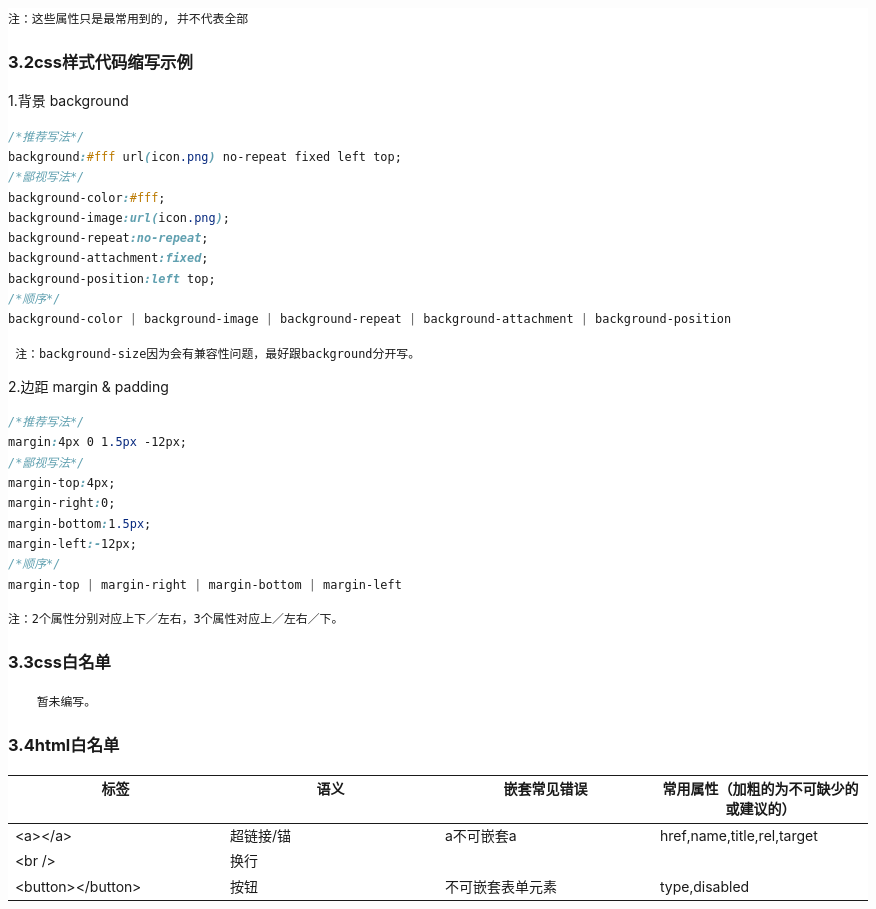     注：这些属性只是最常用到的, 并不代表全部
### **3.2css样式代码缩写示例**
1.背景 background
```css
/*推荐写法*/
background:#fff url(icon.png) no-repeat fixed left top;
/*鄙视写法*/ 
background-color:#fff;
background-image:url(icon.png);
background-repeat:no-repeat;
background-attachment:fixed;
background-position:left top;
/*顺序*/
background-color | background-image | background-repeat | background-attachment | background-position
```
     注：background-size因为会有兼容性问题，最好跟background分开写。

2.边距 margin & padding
```css
/*推荐写法*/
margin:4px 0 1.5px -12px; 
/*鄙视写法*/ 
margin-top:4px;
margin-right:0;
margin-bottom:1.5px;
margin-left:-12px; 
/*顺序*/ 
margin-top | margin-right | margin-bottom | margin-left
```
    注：2个属性分别对应上下／左右，3个属性对应上／左右／下。
### **3.3css白名单**
        暂未编写。
### **3.4html白名单**
<table>
        <thead>
          <tr>
            <th>标签</th>
            <th>语义</th>
            <th>嵌套常见错误</th>
            <th>常用属性（加粗的为不可缺少的或建议的）</th>
          </tr>
        </thead>
        <tbody>
            <tr>
                <td style = "width:25%">&lt;a&gt;&lt;/a&gt;</td>
                <td style = "width:25%">超链接/锚</td>
                <td style = "width:25%">a不可嵌套a</td>
                <td style = "width:25%">href,name,title,rel,target</td>
            </tr>
            <tr>
                <td>&lt;br /&gt;</td>
                <td>换行</td>
                <td>&nbsp;</td>
                <td>&nbsp;</td>
            </tr>
            <tr>
                <td>&lt;button&gt;&lt;/button&gt;</td>
                <td>按钮</td>
                <td>不可嵌套表单元素</td>
                <td>type,disabled</td>
            </tr>
            <tr>